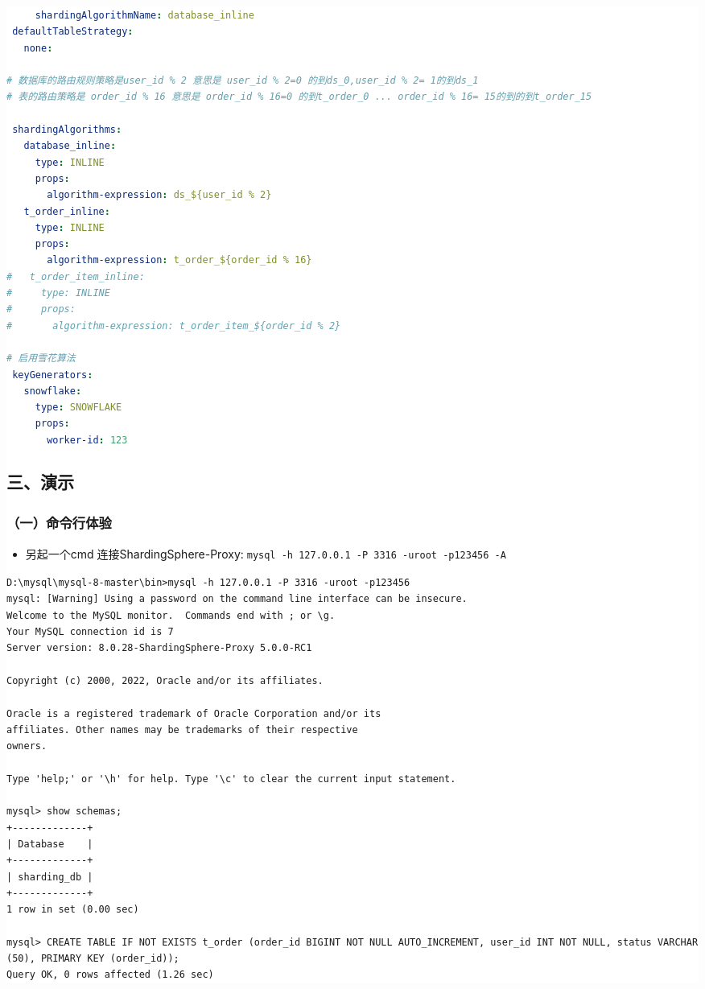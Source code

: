```yaml
     shardingAlgorithmName: database_inline
 defaultTableStrategy:
   none:

# 数据库的路由规则策略是user_id % 2 意思是 user_id % 2=0 的到ds_0,user_id % 2= 1的到ds_1
# 表的路由策略是 order_id % 16 意思是 order_id % 16=0 的到t_order_0 ... order_id % 16= 15的到的到t_order_15

 shardingAlgorithms:
   database_inline:
     type: INLINE
     props:
       algorithm-expression: ds_${user_id % 2}
   t_order_inline:
     type: INLINE
     props:
       algorithm-expression: t_order_${order_id % 16}
#   t_order_item_inline:
#     type: INLINE
#     props:
#       algorithm-expression: t_order_item_${order_id % 2}

# 启用雪花算法
 keyGenerators:
   snowflake:
     type: SNOWFLAKE
     props:
       worker-id: 123

```

## 三、演示

### （一）命令行体验

- 另起一个cmd 连接ShardingSphere-Proxy: `mysql -h 127.0.0.1 -P 3316 -uroot -p123456 -A` 

```mysql
D:\mysql\mysql-8-master\bin>mysql -h 127.0.0.1 -P 3316 -uroot -p123456
mysql: [Warning] Using a password on the command line interface can be insecure.
Welcome to the MySQL monitor.  Commands end with ; or \g.
Your MySQL connection id is 7
Server version: 8.0.28-ShardingSphere-Proxy 5.0.0-RC1

Copyright (c) 2000, 2022, Oracle and/or its affiliates.

Oracle is a registered trademark of Oracle Corporation and/or its
affiliates. Other names may be trademarks of their respective
owners.

Type 'help;' or '\h' for help. Type '\c' to clear the current input statement.

mysql> show schemas;
+-------------+
| Database    |
+-------------+
| sharding_db |
+-------------+
1 row in set (0.00 sec)

mysql> CREATE TABLE IF NOT EXISTS t_order (order_id BIGINT NOT NULL AUTO_INCREMENT, user_id INT NOT NULL, status VARCHAR(50), PRIMARY KEY (order_id));
Query OK, 0 rows affected (1.26 sec)
```
